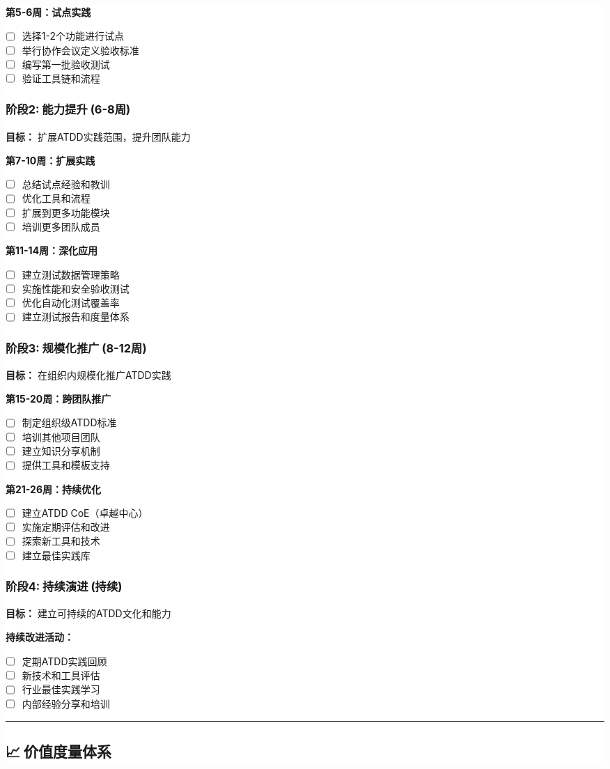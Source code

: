 **第5-6周：试点实践**

- [ ] 选择1-2个功能进行试点
- [ ] 举行协作会议定义验收标准
- [ ] 编写第一批验收测试
- [ ] 验证工具链和流程

### **阶段2: 能力提升 (6-8周)**

**目标：** 扩展ATDD实践范围，提升团队能力

**第7-10周：扩展实践**

- [ ] 总结试点经验和教训
- [ ] 优化工具和流程
- [ ] 扩展到更多功能模块
- [ ] 培训更多团队成员

**第11-14周：深化应用**

- [ ] 建立测试数据管理策略
- [ ] 实施性能和安全验收测试
- [ ] 优化自动化测试覆盖率
- [ ] 建立测试报告和度量体系

### **阶段3: 规模化推广 (8-12周)**

**目标：** 在组织内规模化推广ATDD实践

**第15-20周：跨团队推广**

- [ ] 制定组织级ATDD标准
- [ ] 培训其他项目团队
- [ ] 建立知识分享机制
- [ ] 提供工具和模板支持

**第21-26周：持续优化**

- [ ] 建立ATDD CoE（卓越中心）
- [ ] 实施定期评估和改进
- [ ] 探索新工具和技术
- [ ] 建立最佳实践库

### **阶段4: 持续演进 (持续)**

**目标：** 建立可持续的ATDD文化和能力

**持续改进活动：**

- [ ] 定期ATDD实践回顾
- [ ] 新技术和工具评估
- [ ] 行业最佳实践学习
- [ ] 内部经验分享和培训

---

## 📈 价值度量体系

